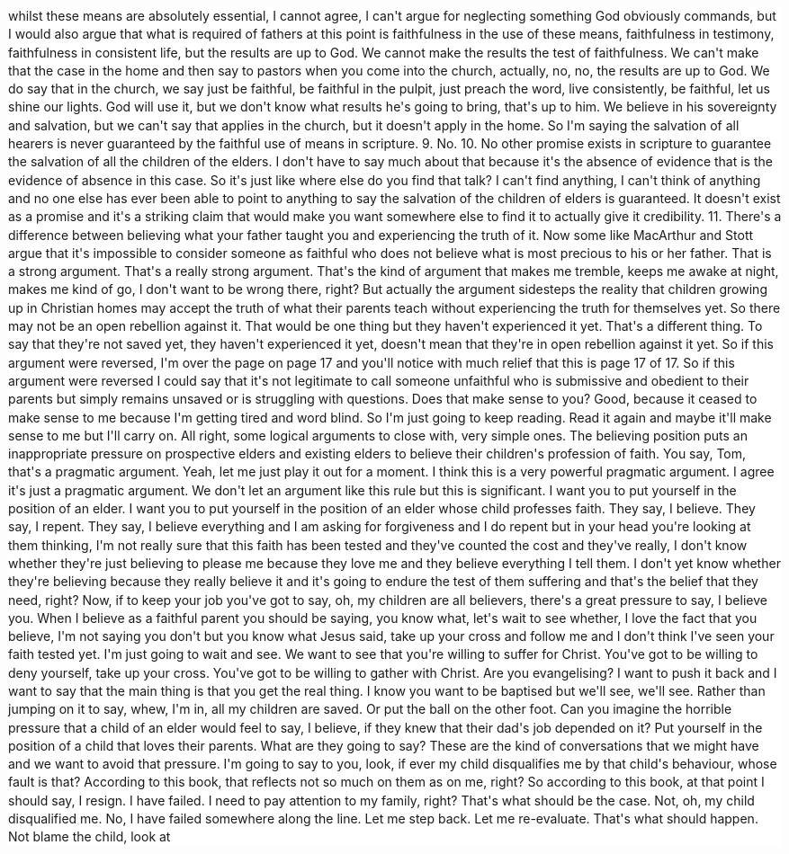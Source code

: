 whilst these means are absolutely essential, I cannot agree, I can't argue for neglecting something God obviously commands, but I would also argue that what is required of fathers at this point is faithfulness in the use of these means, faithfulness in testimony, faithfulness in consistent life, but the results are up to God. We cannot make the results the test of faithfulness. We can't make that the case in the home and then say to pastors when you come into the church, actually, no, no, the results are up to God. We do say that in the church, we say just be faithful, be faithful in the pulpit, just preach the word, live consistently, be faithful, let us shine our lights. God will use it, but we don't know what results he's going to bring, that's up to him. We believe in his sovereignty and salvation, but we can't say that applies in the church, but it doesn't apply in the home. So I'm saying the salvation of all hearers is never guaranteed by the faithful use of means in scripture. 9. No. 10. No other promise exists in scripture to guarantee the salvation of all the children of the elders. I don't have to say much about that because it's the absence of evidence that is the evidence of absence in this case. So it's just like where else do you find that talk? I can't find anything, I can't think of anything and no one else has ever been able to point to anything to say the salvation of the children of elders is guaranteed. It doesn't exist as a promise and it's a striking claim that would make you want somewhere else to find it to actually give it credibility. 11. There's a difference between believing what your father taught you and experiencing the truth of it. Now some like MacArthur and Stott argue that it's impossible to consider someone as faithful who does not believe what is most precious to his or her father. That is a strong argument. That's a really strong argument. That's the kind of argument that makes me tremble, keeps me awake at night, makes me kind of go, I don't want to be wrong there, right? But actually the argument sidesteps the reality that children growing up in Christian homes may accept the truth of what their parents teach without experiencing the truth for themselves yet. So there may not be an open rebellion against it. That would be one thing but they haven't experienced it yet. That's a different thing. To say that they're not saved yet, they haven't experienced it yet, doesn't mean that they're in open rebellion against it yet. So if this argument were reversed, I'm over the page on page 17 and you'll notice with much relief that this is page 17 of 17. So if this argument were reversed I could say that it's not legitimate to call someone unfaithful who is submissive and obedient to their parents but simply remains unsaved or is struggling with questions. Does that make sense to you? Good, because it ceased to make sense to me because I'm getting tired and word blind. So I'm just going to keep reading. Read it again and maybe it'll make sense to me but I'll carry on. All right, some logical arguments to close with, very simple ones. The believing position puts an inappropriate pressure on prospective elders and existing elders to believe their children's profession of faith. You say, Tom, that's a pragmatic argument. Yeah, let me just play it out for a moment. I think this is a very powerful pragmatic argument. I agree it's just a pragmatic argument. We don't let an argument like this rule but this is significant. I want you to put yourself in the position of an elder. I want you to put yourself in the position of an elder whose child professes faith. They say, I believe. They say, I repent. They say, I believe everything and I am asking for forgiveness and I do repent but in your head you're looking at them thinking, I'm not really sure that this faith has been tested and they've counted the cost and they've really, I don't know whether they're just believing to please me because they love me and they believe everything I tell them. I don't yet know whether they're believing because they really believe it and it's going to endure the test of them suffering and that's the belief that they need, right? Now, if to keep your job you've got to say, oh, my children are all believers, there's a great pressure to say, I believe you. When I believe as a faithful parent you should be saying, you know what, let's wait to see whether, I love the fact that you believe, I'm not saying you don't but you know what Jesus said, take up your cross and follow me and I don't think I've seen your faith tested yet. I'm just going to wait and see. We want to see that you're willing to suffer for Christ. You've got to be willing to deny yourself, take up your cross. You've got to be willing to gather with Christ. Are you evangelising? I want to push it back and I want to say that the main thing is that you get the real thing. I know you want to be baptised but we'll see, we'll see. Rather than jumping on it to say, whew, I'm in, all my children are saved. Or put the ball on the other foot. Can you imagine the horrible pressure that a child of an elder would feel to say, I believe, if they knew that their dad's job depended on it? Put yourself in the position of a child that loves their parents. What are they going to say? These are the kind of conversations that we might have and we want to avoid that pressure. I'm going to say to you, look, if ever my child disqualifies me by that child's behaviour, whose fault is that? According to this book, that reflects not so much on them as on me, right? So according to this book, at that point I should say, I resign. I have failed. I need to pay attention to my family, right? That's what should be the case. Not, oh, my child disqualified me. No, I have failed somewhere along the line. Let me step back. Let me re-evaluate. That's what should happen. Not blame the child, look at